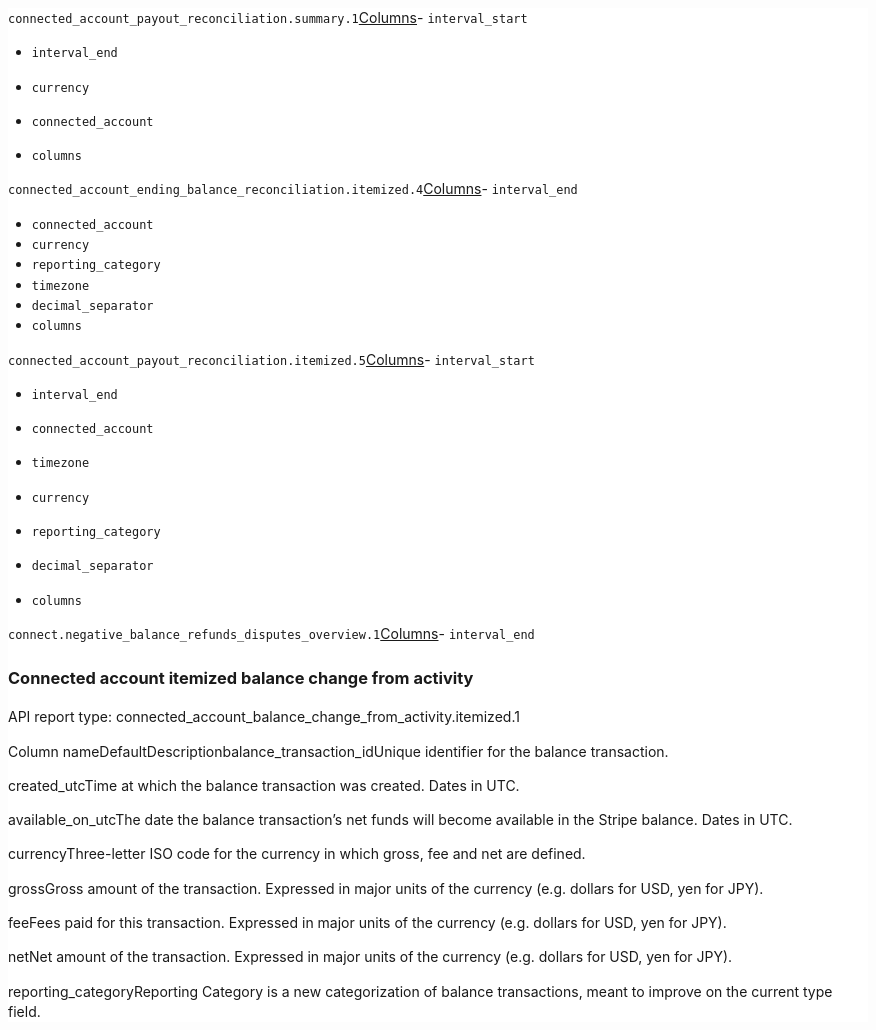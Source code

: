 `connected_account_payout_reconciliation.summary.1`[Columns](#schema-connected-account-payout-reconciliation-summary-1)- `interval_start`
- `interval_end`

- `currency`
- `connected_account`
- `columns`

`connected_account_ending_balance_reconciliation.itemized.4`[Columns](#schema-connected-account-ending-balance-reconciliation-itemized-4)- `interval_end`

- `connected_account`
- `currency`
- `reporting_category`
- `timezone`
- `decimal_separator`
- `columns`

`connected_account_payout_reconciliation.itemized.5`[Columns](#schema-connected-account-payout-reconciliation-itemized-5)- `interval_start`
- `interval_end`

- `connected_account`
- `timezone`
- `currency`
- `reporting_category`
- `decimal_separator`
- `columns`

`connect.negative_balance_refunds_disputes_overview.1`[Columns](#schema-connect-negative-balance-refunds-disputes-overview-1)- `interval_end`


### Connected account itemized balance change from activity

API report type: connected_account_balance_change_from_activity.itemized.1

Column nameDefaultDescriptionbalance_transaction_idUnique identifier for the balance transaction.

created_utcTime at which the balance transaction was created. Dates in UTC.

available_on_utcThe date the balance transaction’s net funds will become available in the Stripe balance. Dates in UTC.

currencyThree-letter ISO code for the currency in which gross, fee and net are defined.

grossGross amount of the transaction. Expressed in major units of the currency (e.g. dollars for USD, yen for JPY).

feeFees paid for this transaction. Expressed in major units of the currency (e.g. dollars for USD, yen for JPY).

netNet amount of the transaction. Expressed in major units of the currency (e.g. dollars for USD, yen for JPY).

reporting_categoryReporting Category is a new categorization of balance transactions, meant to improve on the current type field.
